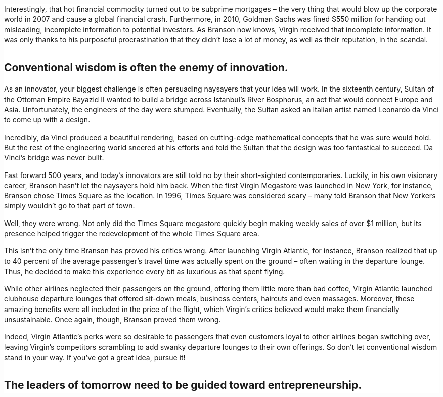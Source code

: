 Interestingly, that hot financial commodity turned out to be subprime mortgages
– the very thing that would blow up the corporate world in 2007 and cause a
global financial crash. Furthermore, in 2010, Goldman Sachs was fined $550
million for handing out misleading, incomplete information to potential
investors. As Branson now knows, Virgin received that incomplete information.
It was only thanks to his purposeful procrastination that they didn’t lose a
lot of money, as well as their reputation, in the scandal.

## Conventional wisdom is often the enemy of innovation.

As an innovator, your biggest challenge is often persuading naysayers that your
idea will work. In the sixteenth century, Sultan of the Ottoman Empire Bayazid
II wanted to build a bridge across Istanbul’s River Bosphorus, an act that
would connect Europe and Asia. Unfortunately, the engineers of the day were
stumped. Eventually, the Sultan asked an Italian artist named Leonardo da Vinci
to come up with a design.

Incredibly, da Vinci produced a beautiful rendering, based on cutting-edge
mathematical concepts that he was sure would hold. But the rest of the
engineering world sneered at his efforts and told the Sultan that the design
was too fantastical to succeed. Da Vinci’s bridge was never built.

Fast forward 500 years, and today’s innovators are still told no by their
short-sighted contemporaries. Luckily, in his own visionary career, Branson
hasn’t let the naysayers hold him back. When the first Virgin Megastore was
launched in New York, for instance, Branson chose Times Square as the location.
In 1996, Times Square was considered scary – many told Branson that New Yorkers
simply wouldn’t go to that part of town.

Well, they were wrong. Not only did the Times Square megastore quickly begin
making weekly sales of over $1 million, but its presence helped trigger the
redevelopment of the whole Times Square area.

This isn’t the only time Branson has proved his critics wrong. After launching
Virgin Atlantic, for instance, Branson realized that up to 40 percent of the
average passenger’s travel time was actually spent on the ground – often
waiting in the departure lounge. Thus, he decided to make this experience every
bit as luxurious as that spent flying.

While other airlines neglected their passengers on the ground, offering them
little more than bad coffee, Virgin Atlantic launched clubhouse departure
lounges that offered sit-down meals, business centers, haircuts and even
massages. Moreover, these amazing benefits were all included in the price of
the flight, which Virgin’s critics believed would make them financially
unsustainable. Once again, though, Branson proved them wrong.

Indeed, Virgin Atlantic’s perks were so desirable to passengers that even
customers loyal to other airlines began switching over, leaving Virgin’s
competitors scrambling to add swanky departure lounges to their own offerings.
So don’t let conventional wisdom stand in your way. If you’ve got a great idea,
pursue it!

## The leaders of tomorrow need to be guided toward entrepreneurship.

